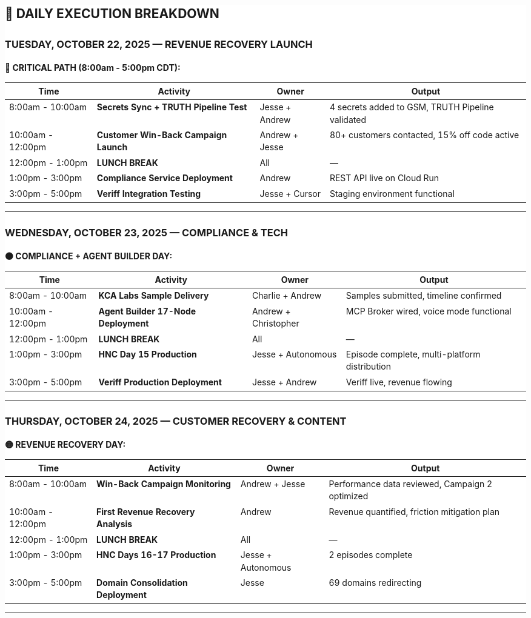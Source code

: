 
## 📅 DAILY EXECUTION BREAKDOWN

### **TUESDAY, OCTOBER 22, 2025 — REVENUE RECOVERY LAUNCH**

**🔴 CRITICAL PATH (8:00am - 5:00pm CDT):**

| Time | Activity | Owner | Output |
|------|----------|-------|--------|
| 8:00am - 10:00am | **Secrets Sync + TRUTH Pipeline Test** | Jesse + Andrew | 4 secrets added to GSM, TRUTH Pipeline validated |
| 10:00am - 12:00pm | **Customer Win-Back Campaign Launch** | Andrew + Jesse | 80+ customers contacted, 15% off code active |
| 12:00pm - 1:00pm | **LUNCH BREAK** | All | — |
| 1:00pm - 3:00pm | **Compliance Service Deployment** | Andrew | REST API live on Cloud Run |
| 3:00pm - 5:00pm | **Veriff Integration Testing** | Jesse + Cursor | Staging environment functional |

---

### **WEDNESDAY, OCTOBER 23, 2025 — COMPLIANCE & TECH**

**🟠 COMPLIANCE + AGENT BUILDER DAY:**

| Time | Activity | Owner | Output |
|------|----------|-------|--------|
| 8:00am - 10:00am | **KCA Labs Sample Delivery** | Charlie + Andrew | Samples submitted, timeline confirmed |
| 10:00am - 12:00pm | **Agent Builder 17-Node Deployment** | Andrew + Christopher | MCP Broker wired, voice mode functional |
| 12:00pm - 1:00pm | **LUNCH BREAK** | All | — |
| 1:00pm - 3:00pm | **HNC Day 15 Production** | Jesse + Autonomous | Episode complete, multi-platform distribution |
| 3:00pm - 5:00pm | **Veriff Production Deployment** | Jesse + Andrew | Veriff live, revenue flowing |

---

### **THURSDAY, OCTOBER 24, 2025 — CUSTOMER RECOVERY & CONTENT**

**🟡 REVENUE RECOVERY DAY:**

| Time | Activity | Owner | Output |
|------|----------|-------|--------|
| 8:00am - 10:00am | **Win-Back Campaign Monitoring** | Andrew + Jesse | Performance data reviewed, Campaign 2 optimized |
| 10:00am - 12:00pm | **First Revenue Recovery Analysis** | Andrew | Revenue quantified, friction mitigation plan |
| 12:00pm - 1:00pm | **LUNCH BREAK** | All | — |
| 1:00pm - 3:00pm | **HNC Days 16-17 Production** | Jesse + Autonomous | 2 episodes complete |
| 3:00pm - 5:00pm | **Domain Consolidation Deployment** | Jesse | 69 domains redirecting |

---